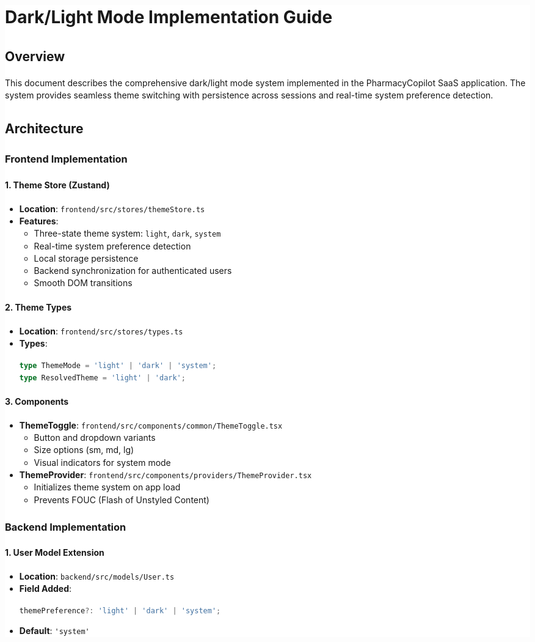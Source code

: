 # Dark/Light Mode Implementation Guide

## Overview

This document describes the comprehensive dark/light mode system implemented in the PharmacyCopilot SaaS application. The system provides seamless theme switching with persistence across sessions and real-time system preference detection.

## Architecture

### Frontend Implementation

#### 1. Theme Store (Zustand)

- **Location**: `frontend/src/stores/themeStore.ts`
- **Features**:
  - Three-state theme system: `light`, `dark`, `system`
  - Real-time system preference detection
  - Local storage persistence
  - Backend synchronization for authenticated users
  - Smooth DOM transitions

#### 2. Theme Types

- **Location**: `frontend/src/stores/types.ts`
- **Types**:
  ```typescript
  type ThemeMode = 'light' | 'dark' | 'system';
  type ResolvedTheme = 'light' | 'dark';
  ```

#### 3. Components

- **ThemeToggle**: `frontend/src/components/common/ThemeToggle.tsx`
  - Button and dropdown variants
  - Size options (sm, md, lg)
  - Visual indicators for system mode
- **ThemeProvider**: `frontend/src/components/providers/ThemeProvider.tsx`
  - Initializes theme system on app load
  - Prevents FOUC (Flash of Unstyled Content)

### Backend Implementation

#### 1. User Model Extension

- **Location**: `backend/src/models/User.ts`
- **Field Added**:
  ```typescript
  themePreference?: 'light' | 'dark' | 'system';
  ```
- **Default**: `'system'`
